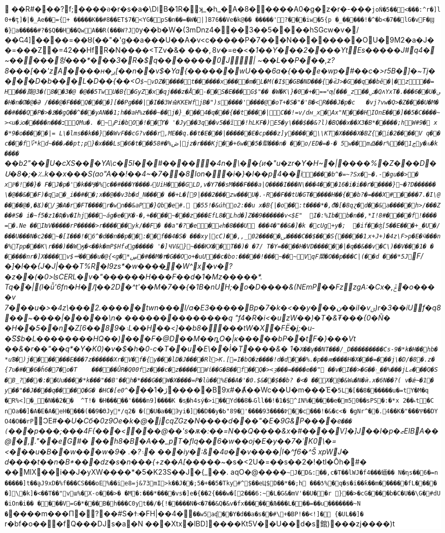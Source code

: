  ��R#���?f;����อ�r�s�a�\DǀB�1R�ʞ_�h_�A�8�޺����A0�g�z�r�-���`joŃ�5��<���:^r�]l0+�ţ]�|�_Ae��={+ �����K��#8��ET$7�<YG�pS�n��=�W�|]B76��Ve�k@�� �����'?���iw�5{p �_�����!�^�b<�7��lG�vF�Ϣ�}a�����#?�$Q��H��QwA��R(���W?JO`y��b�W�(3mDnz4���3��5����hSGcw�v�/��Ҁ4]����=��ȣ(��"�'g��a���U��A�v<c�����P�7���N��������OU�9M2�a�J��=���Z�=42��HfR�N����<TZv�&�
�$��,8v�=$e�<�_1��Y���2����YtEs�����J#q4�	~�����헝���*���3�R�$q�������0J̲|
~��L��P���,z?8���[��'zA����н�ږ[��n��v$�Ya{������wU���6a�{���e�wp�#��c�>r5B�]�~Tj����D�b���L�D��{��\<O`$~vDZ�����t������x����m�L�M(�I$�GB�ND���{�ꃸJ>�G��q��bĕ�|�z��=H���莨@3�(΋8��3�@ �@��5TwU�B{�GyZ�x�qj���z�Å�-��S�E���G$"�� �W֡� K\}�0�+�==˟ƣ[���_z��ݽ�QʌYxT�.���6��U�؈�H�n�Ƣ�@�Ә
/���@�F���Q����][��Pg���|�I��3W슠KKEWfjB�")s����'����@�oT+�S�"�'B�<R���J�p�c	�vj?vw�Q>�Z����U�M���#���Q�P�>�߶��gQ��^���yAN��1;h��aH%z���~��j�}_���4�q���{��t����|C��!=v/dʜ_x�Ax"N���HIOnE���]��5�C����~><u�ڏo�����n���בQMu�. �~ݹPi�bO�!��ϓ� '�Jy��3q��v5��ĩ�!hLKF�)E5�y\���$��&?l)�BQ��x��X3�B*�����;hW#9�
x�*9�o�����|=
L\�lms��k��}��WvF��cG?v���r,ME��q.��t�E���| ������E�cp���z]y �����݆\\KT�X����X�BZ{�i�2����V q��c���f؆*kd~���ތ��pt;p}�x���Ls�6�t���58#�%ڞ|jz�r���Kj��+6w��5�犚���n� ��o/ED�=�-� 5w��m߷��r%��1ڃy�ԉ�k����`��b2"��U�cXS���YA\c�5I��#�����4n�\��{ͷ�"u�zr�Y�H~�|����%�Z�\��D�Ս�8�;�؊k��x���S(ao"A��!��4~�7��8Ion��i�}�I��p4��i`���׈�b^�=~?Sx�~�.-�gu��>�xP҆�!��}� F�J�p�'�k��Ӷ�%֌c��#���Y����ޤUiH���GLD,v�Y7��sM���F���a|Q����I���N\���4���16�i�i��ґ�����}~�?D������\�@��&��F)�qa�_i��#��;x��@��v3b�d_N����
��+L�[9|�� �2���zw���U݄�.-R��F��tU�GT�����H��{��b?�=���X#����7.�I\@����@�,�Ճ)�/Ȝ�A�r�FT����r�wn��&aP�}Qb�e#. �55!�&úho2:��u
x�B{|�o��:t����*�,ޫd�[�8qɀ�d��&a�����⻿h>/���Z��#S� i�~f5�z1�Ʀ�v�Ihj���~ág�e� K�-�,+����~���z���EfL8�Lhd�]Z��9������v<$E"	I�:%Ib�b�n��,*I!8#����f!����=�.Ne
��IԽV�����rP�����>r������yk/��F�
��a"�?�e�ҽh�8���U
���4�"��&�]�k
�cUg+y�;	�if��ʤ[5��E���+_�U�/���U���N�c2��~�[I���!�6^�d��n��p��:��f��4 �S�
��� xy|cC)��,,_0ﲆ�����2����C��$���S{�����܂1x+J+)�4z\F>p�E�ӵ���n�%Tpp���K\r���)��Wӄ�<��k�mP$Hfꓒg����� '�]ҸV&}~���KX��T��)� �7/ T�Y=����H�VD������|�q��&��v�C\)��V���1�	������nr�]X����v$ᆋ����u�@{<g�*ڛ�#��M�٣�G��Oo+�uU��c�bo:�����!���~��~VqF槊�O ��p���C|(��d
���*5J`F/�]�l��{J�J|���T% R�I9zs*�w����̲�W^x�v�?�z��(�0>ʪCER L�v�"������H���F��d�1�Mz�����\*. Tq�ׂ�|(l�ǚ'6fn�H�Ԓ��2D�^t'��M�7��{�1B�nUH;�o�D����&(NEmP��FzzgA:�Cx�,ݞ�o���
�v
7���u�>�4z\���2.�����*twn���I/a�E3��� ��Bp�7�k�<��y���ن��iI�vؾ)r�3��iUf�q8��~��*��|�����\n�
��������������q
"f4�R�i<�uzW��)�T�&₮���{0�Ñ� �H��5��n�Z[܈�89��6L��H��<]��b8����tW�X�FЁ�j;�u-�S܏$b�L��������HQ��)���F�@D��M��ȵO�|κ�����bP��tF�}���Vt
��&�r��"��q*�Y�K0)�v�$�h�0-c�T��u�E\��Ì�T��� �&�	1�`X��γ��NT���/_D���������Cs-9�*k�H��hb�*uƁ�)j�������E���7z������Xr�V�f�{y���lD�J����Rŀ>K.[=I�bQ�z����!d�d���%.�p��ԙ����H�X���=���j\�D/�8�.z�{7ʋ�#�� 6�ȟ6�7�o�T	�����ÛR�Q00fz���c�z�����Wί��G�B��f��Q�><ȝ���=����e��" ��v�I��>�G��܃_��%���jLޏ���Q�S�B_?��҂�:��Uu����* k���"�� B'��h�*���G��W�X����=P�lù��%E��A�'�0.$&��$��b?
�<�	��X�ͯ@�&Wҩ�N�ѝ.x�6N��?(
v�ǽ~�1�y��"��J����q����Q�G�
�HC�[e0^`��_�ژ�1�����B9x#�Ⱥ��Wc��U�m���Έ�`5L�[��8������u�=tY�M�q�R%<]�_�N��2��	^T!�
�H�����'����n9]����K 
�s֦�h4sý�>i��Yd��8�˵Gll��!�߁^$�1N%�����e�m50��sPS�:�*x 2��ޑt�CnOa��]�A�E�A�eH����(��9�ӨJy*/q2� �(�U�a��Эyi�]��D��y�Ь"߈����93����'�89��c���!�&�c<�
�gNr^��.4��K�"���Ѱ��DYO4�O��rP`ƆE#*��U�Cб�0z9Oe�k�@�jcqZGz�N����d���"�E�9G&P����e`���(`���p���;���4F{���<���@��'s�ѫ�:��=N��Q����&x�#����V]�]J��I�p�ޒEIBA� �@�,."��eG#� ��h8�B�A��_pT�flq��6�w��oj�E�y��7�ʿK0\�=<���u�В��w���w�9�
.�?܈� ���iy�\:&�4ʋ��v����|*I�^f*6�^Š xpWJ�
d����t��n�B\*���dz�s�n���{+z��A[�*����~�s�<2U�=��s��2�!�tl�Ōh�#� ��MlX��i��J�yXW����*�5�K23S��J�{\_��. aqO�@����`~J�D&:��,c�T��lWJ�f4���蝒�� N�ƞs��6�=n�����]t��̬aJ9xD�%f���CS���oE%��ie8=j&73mI>k��J��;5�+��5�Tky#^$��eЦ$D��*��;h
���ƾ%�q�s�i��ƙ��m������fL�����]\�k]�<��T��"vա%�X-o���>� �M�:���*����vs�]e�{��2{���w�[2���6:~�L�G&�mV'��U��r
}��>�cG����b�C�U��\G�#dU�iOn�i�� ����V=G�*���B�h���C0yt��/�{!�����N�<�7��&Q�&v�fx������Љ���L���=��u�������~N�`����m���Π�?��#S�܃ߙ�FH|��4��ٌ`��w5aʠ��Y�d��a�s��#\+�BP!��<!]� {�UL��]�`r�bf�o���fQ���DJs�a�N
���Xtx�lBD]����Kt5V��U��d�s錧)���zj����)t
